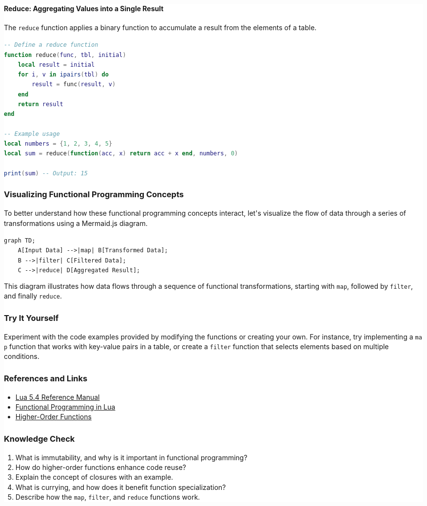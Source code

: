 #### Reduce: Aggregating Values into a Single Result

The `reduce` function applies a binary function to accumulate a result from the elements of a table.

```lua
-- Define a reduce function
function reduce(func, tbl, initial)
    local result = initial
    for i, v in ipairs(tbl) do
        result = func(result, v)
    end
    return result
end

-- Example usage
local numbers = {1, 2, 3, 4, 5}
local sum = reduce(function(acc, x) return acc + x end, numbers, 0)

print(sum) -- Output: 15
```

### Visualizing Functional Programming Concepts

To better understand how these functional programming concepts interact, let's visualize the flow of data through a series of transformations using a Mermaid.js diagram.

```mermaid
graph TD;
    A[Input Data] -->|map| B[Transformed Data];
    B -->|filter| C[Filtered Data];
    C -->|reduce| D[Aggregated Result];
```

This diagram illustrates how data flows through a sequence of functional transformations, starting with `map`, followed by `filter`, and finally `reduce`.

### Try It Yourself

Experiment with the code examples provided by modifying the functions or creating your own. For instance, try implementing a `map` function that works with key-value pairs in a table, or create a `filter` function that selects elements based on multiple conditions.

### References and Links

- [Lua 5.4 Reference Manual](https://www.lua.org/manual/5.4/)
- [Functional Programming in Lua](https://www.lua.org/pil/16.html)
- [Higher-Order Functions](https://en.wikipedia.org/wiki/Higher-order_function)

### Knowledge Check

1. What is immutability, and why is it important in functional programming?
2. How do higher-order functions enhance code reuse?
3. Explain the concept of closures with an example.
4. What is currying, and how does it benefit function specialization?
5. Describe how the `map`, `filter`, and `reduce` functions work.
